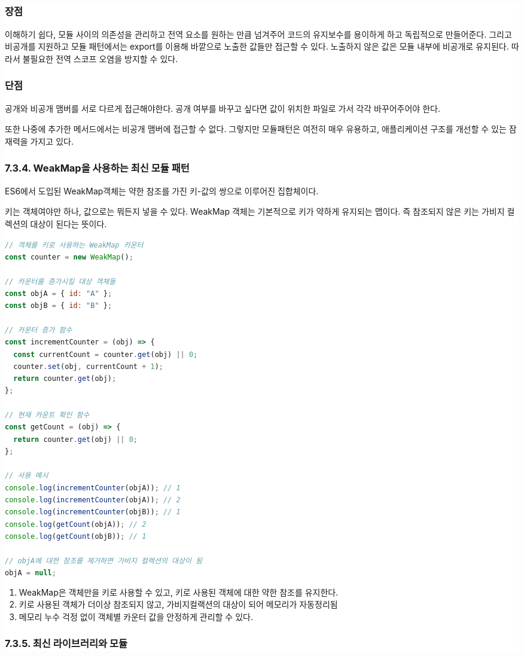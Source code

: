 ### 장점

이해하기 쉽다, 모듈 사이의 의존성을 관리하고 전역 요소를 원하는 만큼 넘겨주어 코드의 유지보수를 용이하게 하고 독립적으로 만들어준다. 그리고 비공개를 지원하고 모듈 패턴에서는 export를 이용해 바깥으로 노출한 값들만 접근할 수 있다. 노출하지 않은 값은 모듈 내부에 비공개로 유지된다. 따라서 불필요한 전역 스코프 오염을 방지할 수 있다.

### 단점

공개와 비공개 맴버를 서로 다르게 접근해야한다. 공개 여부를 바꾸고 싶다면 값이 위치한 파일로 가서 각각 바꾸어주어야 한다.

또한 나중에 추가한 메서드에서는 비공개 맴버에 접근할 수 없다. 그렇지만 모듈패턴은 여전히 매우 유용하고, 애플리케이션 구조를 개선할 수 있는 잠재력을 가지고 있다.

### 7.3.4. WeakMap을 사용하는 최신 모듈 패턴

ES6에서 도입된 WeakMap객체는 약한 참조를 가진 키-값의 쌍으로 이루어진 집합체이다.

키는 객체여야만 하나, 값으로는 뭐든지 넣을 수 있다. WeakMap 객체는 기본적으로 키가 약하게 유지되는 맵이다. 즉 참조되지 않은 키는 가비지 컬렉션의 대상이 된다는 뜻이다.

```jsx
// 객체를 키로 사용하는 WeakMap 카운터
const counter = new WeakMap();

// 카운터를 증가시킬 대상 객체들
const objA = { id: "A" };
const objB = { id: "B" };

// 카운터 증가 함수
const incrementCounter = (obj) => {
  const currentCount = counter.get(obj) || 0;
  counter.set(obj, currentCount + 1);
  return counter.get(obj);
};

// 현재 카운트 확인 함수
const getCount = (obj) => {
  return counter.get(obj) || 0;
};

// 사용 예시
console.log(incrementCounter(objA)); // 1
console.log(incrementCounter(objA)); // 2
console.log(incrementCounter(objB)); // 1
console.log(getCount(objA)); // 2
console.log(getCount(objB)); // 1

// objA에 대한 참조를 제거하면 가비지 컬렉션의 대상이 됨
objA = null;
```

1. WeakMap은 객체만을 키로 사용할 수 있고, 키로 사용된 객체에 대한 약한 참조를 유지한다.
2. 키로 사용된 객체가 더이상 참조되지 않고, 가비지컬랙션의 대상이 되어 메모리가 자동정리됨
3. 메모리 누수 걱정 없이 객체별 카운터 값을 안정하게 관리할 수 있다.

### 7.3.5. 최신 라이브러리와 모듈

